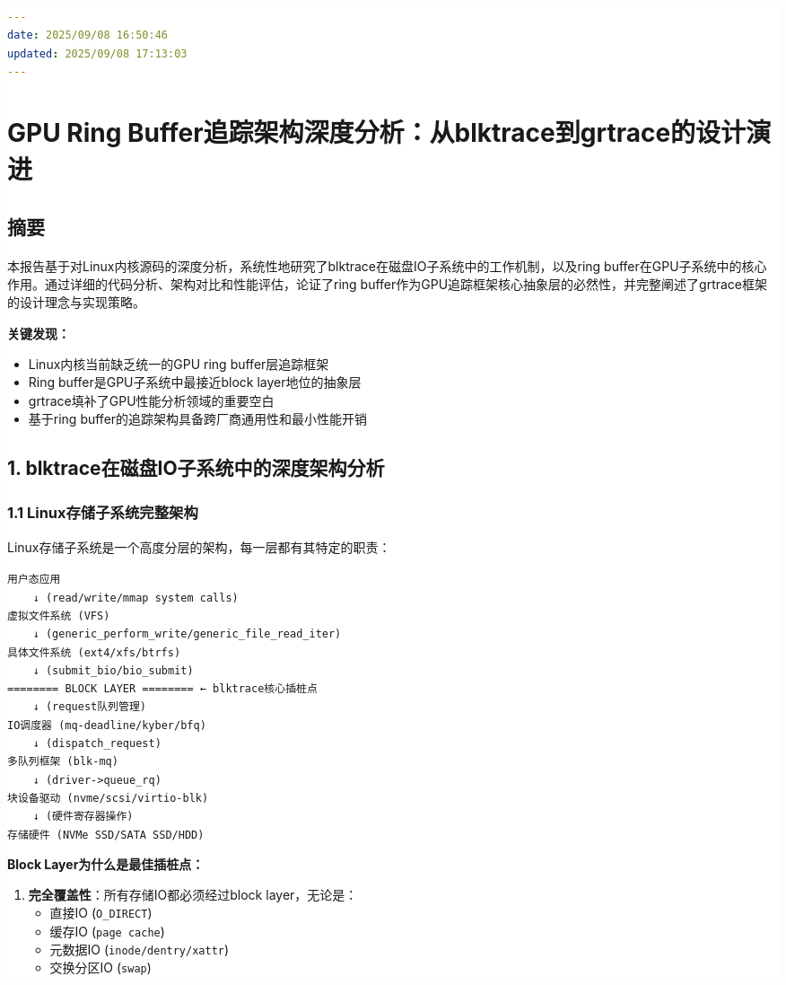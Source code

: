 ```yaml
---
date: 2025/09/08 16:50:46
updated: 2025/09/08 17:13:03
---
```


# GPU Ring Buffer追踪架构深度分析：从blktrace到grtrace的设计演进

## 摘要

本报告基于对Linux内核源码的深度分析，系统性地研究了blktrace在磁盘IO子系统中的工作机制，以及ring buffer在GPU子系统中的核心作用。通过详细的代码分析、架构对比和性能评估，论证了ring buffer作为GPU追踪框架核心抽象层的必然性，并完整阐述了grtrace框架的设计理念与实现策略。

**关键发现：**
- Linux内核当前缺乏统一的GPU ring buffer层追踪框架
- Ring buffer是GPU子系统中最接近block layer地位的抽象层
- grtrace填补了GPU性能分析领域的重要空白
- 基于ring buffer的追踪架构具备跨厂商通用性和最小性能开销

## 1. blktrace在磁盘IO子系统中的深度架构分析

### 1.1 Linux存储子系统完整架构

Linux存储子系统是一个高度分层的架构，每一层都有其特定的职责：

```
用户态应用
    ↓ (read/write/mmap system calls)
虚拟文件系统 (VFS)
    ↓ (generic_perform_write/generic_file_read_iter)
具体文件系统 (ext4/xfs/btrfs)
    ↓ (submit_bio/bio_submit)
======== BLOCK LAYER ======== ← blktrace核心插桩点
    ↓ (request队列管理)
IO调度器 (mq-deadline/kyber/bfq)
    ↓ (dispatch_request)
多队列框架 (blk-mq)
    ↓ (driver->queue_rq)
块设备驱动 (nvme/scsi/virtio-blk)
    ↓ (硬件寄存器操作)
存储硬件 (NVMe SSD/SATA SSD/HDD)
```

**Block Layer为什么是最佳插桩点：**

1. **完全覆盖性**：所有存储IO都必须经过block layer，无论是：
   - 直接IO (`O_DIRECT`)
   - 缓存IO (`page cache`)
   - 元数据IO (`inode/dentry/xattr`)
   - 交换分区IO (`swap`)
